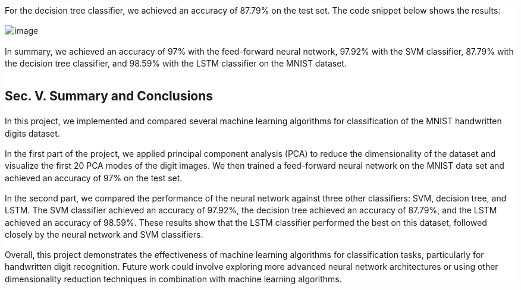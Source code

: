 For the decision tree classifier, we achieved an accuracy of 87.79% on the test set. The code snippet below shows the results:

<img width="271" alt="image" src="https://user-images.githubusercontent.com/122642082/237046331-ad007dda-6ac7-4bb8-b474-3c12cab0aa32.png">

In summary, we achieved an accuracy of 97% with the feed-forward neural network, 97.92% with the SVM classifier, 87.79% with the decision tree classifier, and 98.59% with the LSTM classifier on the MNIST dataset.

## Sec. V. Summary and Conclusions

In this project, we implemented and compared several machine learning algorithms for classification of the MNIST handwritten digits dataset.

In the first part of the project, we applied principal component analysis (PCA) to reduce the dimensionality of the dataset and visualize the first 20 PCA modes of the digit images. We then trained a feed-forward neural network on the MNIST data set and achieved an accuracy of 97% on the test set.

In the second part, we compared the performance of the neural network against three other classifiers: SVM, decision tree, and LSTM. The SVM classifier achieved an accuracy of 97.92%, the decision tree achieved an accuracy of 87.79%, and the LSTM achieved an accuracy of 98.59%. These results show that the LSTM classifier performed the best on this dataset, followed closely by the neural network and SVM classifiers.

Overall, this project demonstrates the effectiveness of machine learning algorithms for classification tasks, particularly for handwritten digit recognition. Future work could involve exploring more advanced neural network architectures or using other dimensionality reduction techniques in combination with machine learning algorithms.
